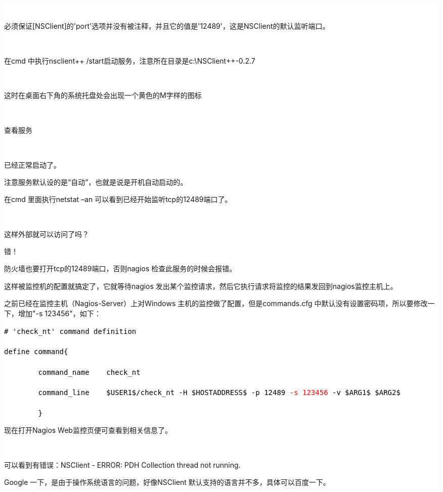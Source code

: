 <p><img src="http://images.cnitblog.com/blog/370046/201302/02223457-967f3fe2992b40dbb7da9d362d21f68c.jpg" alt="" /></p>

<p>必须保证[NSClient]的'port'选项并没有被注释，并且它的值是'12489'，这是NSClient的默认监听端口。</p>

<p><img src="http://images.cnitblog.com/blog/370046/201302/02223617-e4deb1c31c21414eb1fda2d4547b00dd.jpg" alt="" /></p>

<p>在cmd 中执行nsclient++ /start启动服务，注意所在目录是c:\NSClient++-0.2.7</p>

<p><img src="http://images.cnitblog.com/blog/370046/201302/02223713-a55666da26bb47338db68d06d04db0ff.jpg" alt="" /></p>

<p><span>这时在桌面右下角的系统托盘处会出现一个黄色的</span><span lang="EN-US">M</span><span>字样的图标</span></p>

<p><img src="http://images.cnitblog.com/blog/370046/201302/02223741-eea5809e0c0a4a75920308e0530a679e.jpg" alt="" /></p>

<p>查看服务</p>

<p><img src="http://images.cnitblog.com/blog/370046/201302/02223800-aa5a5cf0f907417e804e1bf42e3ad95c.jpg" alt="" /></p>

<p>已经正常启动了。</p>

<p>注意服务默认设的是&ldquo;自动&rdquo;，也就是说是开机自动启动的。</p>

<p>在cmd 里面执行netstat &ndash;an 可以看到已经开始监听tcp的12489端口了。</p>

<p><img src="http://images.cnitblog.com/blog/370046/201302/02223852-f70c360e03204553a28086040839174d.jpg" alt="" /></p>

<p>这样外部就可以访问了吗？</p>

<p>错！</p>

<p>防火墙也要打开tcp的12489端口，否则nagios 检查此服务的时候会报错。</p>

<p>这样被监控机的配置就搞定了，它就等待nagios 发出某个监控请求，然后它执行请求将监控的结果发回到nagios监控主机上。</p>

<p>之前已经在监控主机（Nagios-Server）上对Windows 主机的监控做了配置，但是commands.cfg 中默认没有设置密码项，所以要修改一下，增加"-s 123456"，如下：</p>

<div class="cnblogs_code">

<pre><span style="color: #000000;"># 'check_nt' command definition

define command{

        command_name    check_nt

        command_line    $USER1$/check_nt -H $HOSTADDRESS$ -p 12489 <span style="color: #ff0000;">-s 123456</span> -v $ARG1$ $ARG2$

        }</span></pre>

</div>

<p>现在打开Nagios Web监控页便可查看到相关信息了。</p>

<p><img src="http://images.cnitblog.com/blog/370046/201302/03002806-934748e3f1444b44aabe7310156e23f7.jpg" alt="" width="900" /></p>

<p>可以看到有错误：NSClient - ERROR: PDH Collection thread not running.</p>

<p>Google 一下，是<span>由于操作系统语言的问题，</span><span>好像</span><span lang="EN-US">NSClient&nbsp;</span><span>默认支持的语言并不多，具体可以百度一下。</span></p>

